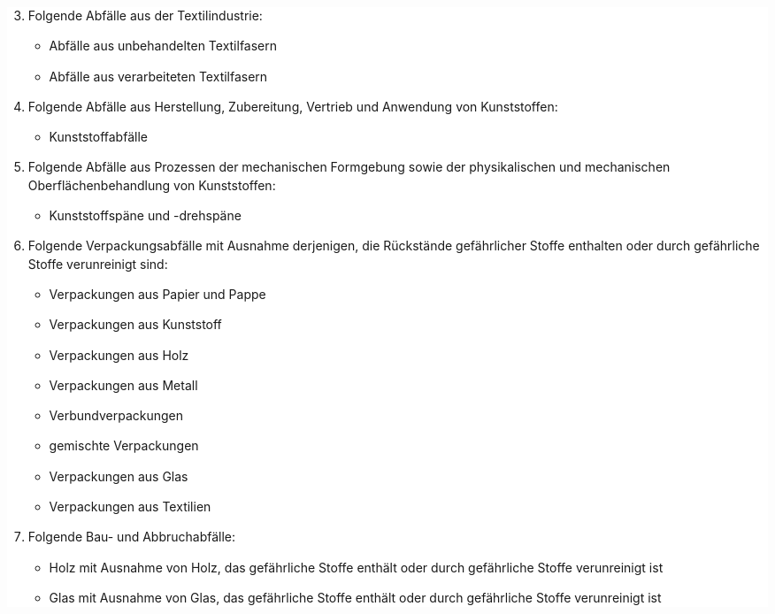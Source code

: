 



3.  Folgende Abfälle aus der Textilindustrie:

    -   Abfälle aus unbehandelten Textilfasern


    -   Abfälle aus verarbeiteten Textilfasern





4.  Folgende Abfälle aus Herstellung, Zubereitung, Vertrieb und Anwendung
    von Kunststoffen:

    -   Kunststoffabfälle





5.  Folgende Abfälle aus Prozessen der mechanischen Formgebung sowie der
    physikalischen und mechanischen Oberflächenbehandlung von
    Kunststoffen:

    -   Kunststoffspäne und -drehspäne





6.  Folgende Verpackungsabfälle mit Ausnahme derjenigen, die Rückstände
    gefährlicher Stoffe enthalten oder durch gefährliche Stoffe
    verunreinigt sind:

    -   Verpackungen aus Papier und Pappe


    -   Verpackungen aus Kunststoff


    -   Verpackungen aus Holz


    -   Verpackungen aus Metall


    -   Verbundverpackungen


    -   gemischte Verpackungen


    -   Verpackungen aus Glas


    -   Verpackungen aus Textilien





7.  Folgende Bau- und Abbruchabfälle:

    -   Holz mit Ausnahme von Holz, das gefährliche Stoffe enthält oder durch
        gefährliche Stoffe verunreinigt ist


    -   Glas mit Ausnahme von Glas, das gefährliche Stoffe enthält oder durch
        gefährliche Stoffe verunreinigt ist
